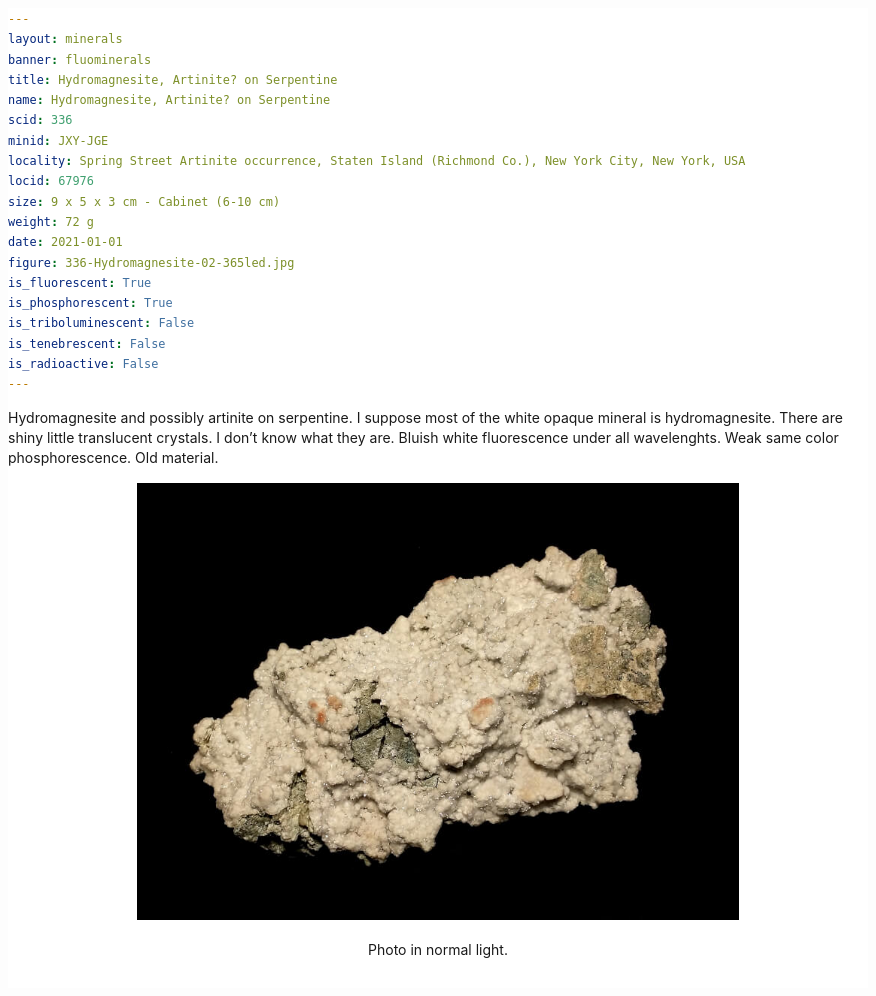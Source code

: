 ```yaml
---
layout: minerals
banner: fluominerals
title: Hydromagnesite, Artinite? on Serpentine
name: Hydromagnesite, Artinite? on Serpentine
scid: 336
minid: JXY-JGE
locality: Spring Street Artinite occurrence, Staten Island (Richmond Co.), New York City, New York, USA
locid: 67976
size: 9 x 5 x 3 cm - Cabinet (6-10 cm)
weight: 72 g
date: 2021-01-01
figure: 336-Hydromagnesite-02-365led.jpg
is_fluorescent: True
is_phosphorescent: True
is_triboluminescent: False
is_tenebrescent: False
is_radioactive: False
---
```

Hydromagnesite and possibly artinite on serpentine.
I suppose most of the white opaque mineral is hydromagnesite.
There are shiny little translucent crystals. I don’t know what they are.
Bluish white fluorescence under all wavelenghts. Weak same color phosphorescence.
Old material.

<figure style='text-align:center;margin:0 auto;width:100%'><img width='70%' src='/img/minerals/336-Hydromagnesite-01-visible.jpg'><figcaption style='padding:1em 0 2em'>Photo in normal light.</figcaption></figure>